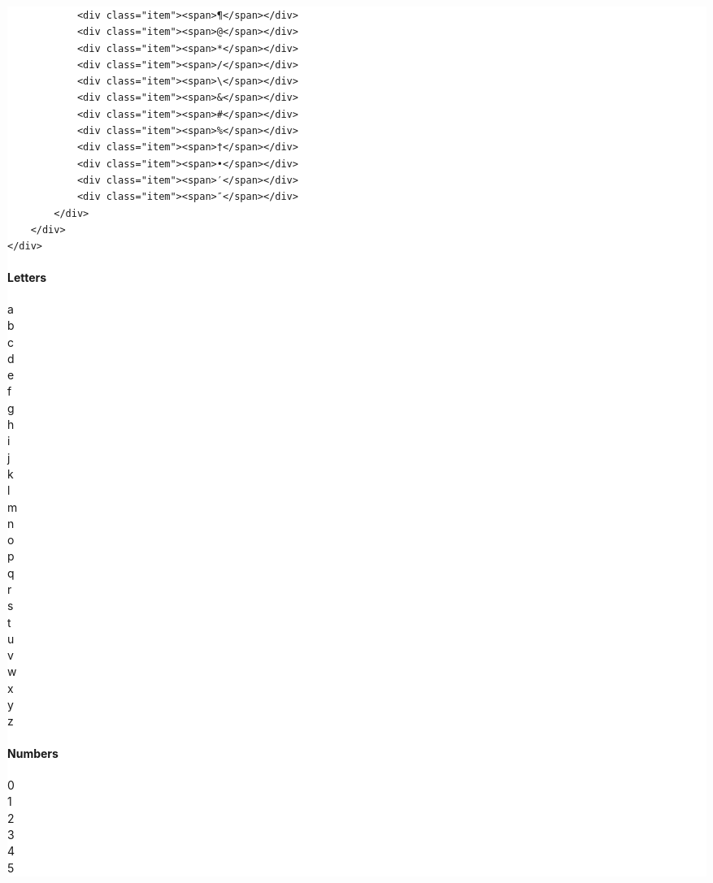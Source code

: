                <div class="item"><span>¶</span></div>
                <div class="item"><span>@</span></div>
                <div class="item"><span>*</span></div>
                <div class="item"><span>/</span></div>
                <div class="item"><span>\</span></div>
                <div class="item"><span>&</span></div>
                <div class="item"><span>#</span></div>
                <div class="item"><span>%</span></div>
                <div class="item"><span>†</span></div>
                <div class="item"><span>•</span></div>
                <div class="item"><span>′</span></div>
                <div class="item"><span>″</span></div>
            </div>
        </div>
    </div>
</div>
<div id="option6" class="size_chart secondary-font">
    <div class="module-container">
        <div>
            <h4>Letters</h4>
        </div>
        <div class="grid-typography">
            <div class="typographic-items">
                <div class="item"><span>a</span></div>
                <div class="item"><span>b</span></div>
                <div class="item"><span>c</span></div>
                <div class="item"><span>d</span></div>
                <div class="item"><span>e</span></div>
                <div class="item"><span>f</span></div>
                <div class="item"><span>g</span></div>
                <div class="item"><span>h</span></div>
                <div class="item"><span>i</span></div>
                <div class="item"><span>j</span></div>
                <div class="item"><span>k</span></div>
                <div class="item"><span>l</span></div>
                <div class="item"><span>m</span></div>
                <div class="item"><span>n</span></div>
                <div class="item"><span>o</span></div>
                <div class="item"><span>p</span></div>
                <div class="item"><span>q</span></div>
                <div class="item"><span>r</span></div>
                <div class="item"><span>s</span></div>
                <div class="item"><span>t</span></div>
                <div class="item"><span>u</span></div>
                <div class="item"><span>v</span></div>
                <div class="item"><span>w</span></div>
                <div class="item"><span>x</span></div>
                <div class="item"><span>y</span></div>
                <div class="item"><span>z</span></div>
            </div>
        </div>
    </div>
    <div class="module-container">
        <div>
            <h4>Numbers</h4>
        </div>
        <div class="grid-typography">
            <div class="typographic-items">
                <div class="item"><span>0</span></div>
                <div class="item"><span>1</span></div>
                <div class="item"><span>2</span></div>
                <div class="item"><span>3</span></div>
                <div class="item"><span>4</span></div>
                <div class="item"><span>5</span></div>